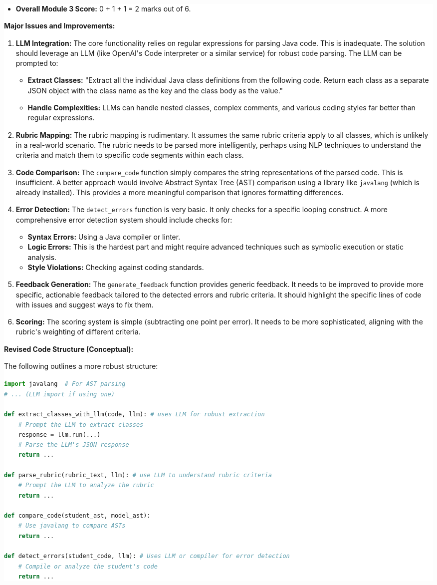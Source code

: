 * **Overall Module 3 Score:**  0 + 1 + 1 = 2 marks out of 6.

**Major Issues and Improvements:**

1. **LLM Integration:** The core functionality relies on regular expressions for parsing Java code. This is inadequate.  The solution should leverage an LLM (like OpenAI's Code interpreter or a similar service) for robust code parsing.  The LLM can be prompted to:

   * **Extract Classes:**  "Extract all the individual Java class definitions from the following code.  Return each class as a separate JSON object with the class name as the key and the class body as the value."

   * **Handle Complexities:** LLMs can handle nested classes, complex comments, and various coding styles far better than regular expressions.


2. **Rubric Mapping:** The rubric mapping is rudimentary.  It assumes the same rubric criteria apply to all classes, which is unlikely in a real-world scenario.  The rubric needs to be parsed more intelligently, perhaps using NLP techniques to understand the criteria and match them to specific code segments within each class.


3. **Code Comparison:** The `compare_code` function simply compares the string representations of the parsed code. This is insufficient.  A better approach would involve Abstract Syntax Tree (AST) comparison using a library like `javalang` (which is already installed).  This provides a more meaningful comparison that ignores formatting differences.


4. **Error Detection:** The `detect_errors` function is very basic. It only checks for a specific looping construct.  A more comprehensive error detection system should include checks for:

   * **Syntax Errors:** Using a Java compiler or linter.
   * **Logic Errors:**  This is the hardest part and might require advanced techniques such as symbolic execution or static analysis.
   * **Style Violations:**  Checking against coding standards.


5. **Feedback Generation:** The `generate_feedback` function provides generic feedback. It needs to be improved to provide more specific, actionable feedback tailored to the detected errors and rubric criteria.  It should highlight the specific lines of code with issues and suggest ways to fix them.


6. **Scoring:** The scoring system is simple (subtracting one point per error).  It needs to be more sophisticated, aligning with the rubric's weighting of different criteria.


**Revised Code Structure (Conceptual):**

The following outlines a more robust structure:

```python
import javalang  # For AST parsing
# ... (LLM import if using one)

def extract_classes_with_llm(code, llm): # uses LLM for robust extraction
    # Prompt the LLM to extract classes
    response = llm.run(...)
    # Parse the LLM's JSON response
    return ...

def parse_rubric(rubric_text, llm): # use LLM to understand rubric criteria
    # Prompt the LLM to analyze the rubric
    return ...

def compare_code(student_ast, model_ast):
    # Use javalang to compare ASTs
    return ...

def detect_errors(student_code, llm): # Uses LLM or compiler for error detection
    # Compile or analyze the student's code
    return ...
```